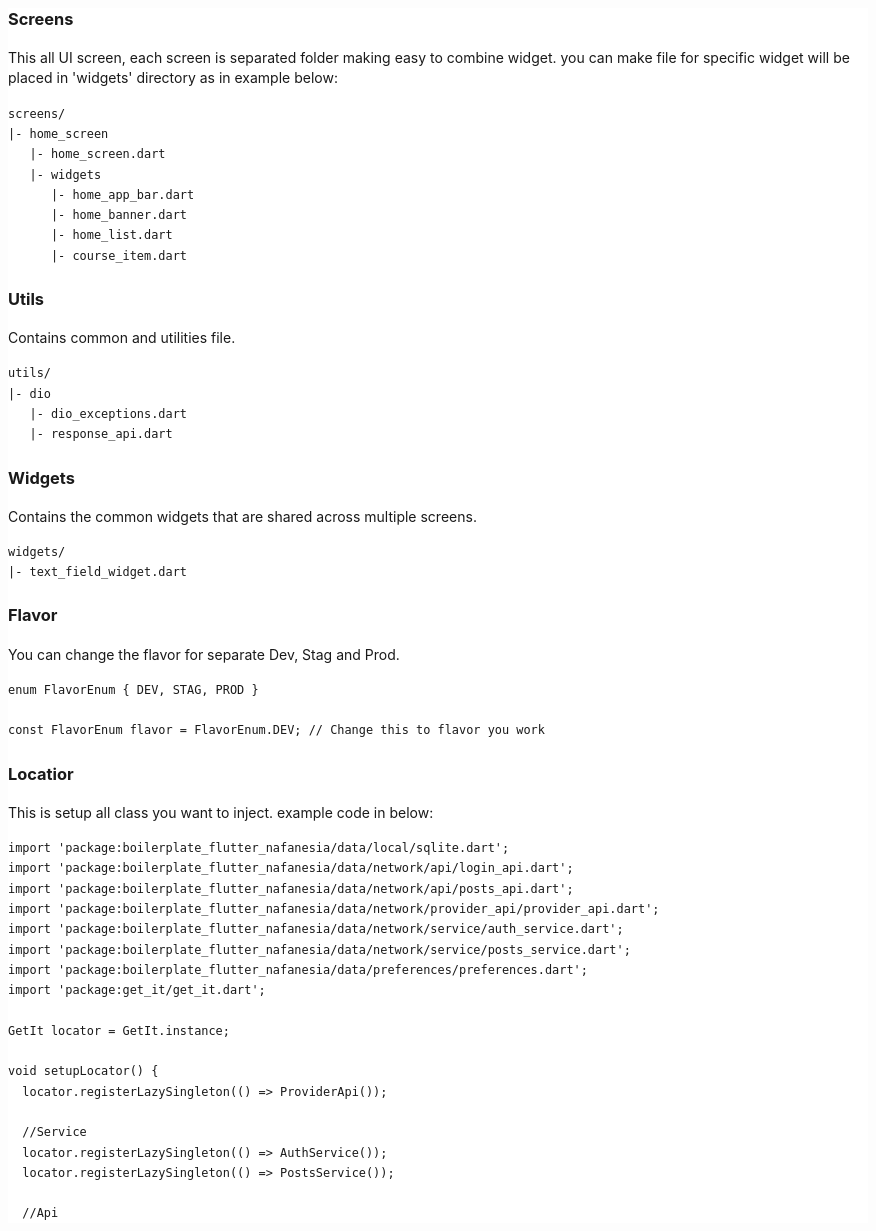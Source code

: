 ### Screens

This all UI screen, each screen is separated folder making easy to combine widget. you can make file for specific widget will be placed in 'widgets' directory as in example below:

```
screens/
|- home_screen
   |- home_screen.dart
   |- widgets
      |- home_app_bar.dart
      |- home_banner.dart
      |- home_list.dart
      |- course_item.dart
```
### Utils

Contains common and utilities file.

```
utils/
|- dio
   |- dio_exceptions.dart
   |- response_api.dart
```

### Widgets

Contains the common widgets that are shared across multiple screens.

```
widgets/
|- text_field_widget.dart
```

### Flavor

You can change the flavor for separate Dev, Stag and Prod.
```
enum FlavorEnum { DEV, STAG, PROD }

const FlavorEnum flavor = FlavorEnum.DEV; // Change this to flavor you work
```

### Locatior

This is setup all class you want to inject. example code in below:
```
import 'package:boilerplate_flutter_nafanesia/data/local/sqlite.dart';
import 'package:boilerplate_flutter_nafanesia/data/network/api/login_api.dart';
import 'package:boilerplate_flutter_nafanesia/data/network/api/posts_api.dart';
import 'package:boilerplate_flutter_nafanesia/data/network/provider_api/provider_api.dart';
import 'package:boilerplate_flutter_nafanesia/data/network/service/auth_service.dart';
import 'package:boilerplate_flutter_nafanesia/data/network/service/posts_service.dart';
import 'package:boilerplate_flutter_nafanesia/data/preferences/preferences.dart';
import 'package:get_it/get_it.dart';

GetIt locator = GetIt.instance;

void setupLocator() {
  locator.registerLazySingleton(() => ProviderApi());

  //Service
  locator.registerLazySingleton(() => AuthService());
  locator.registerLazySingleton(() => PostsService());

  //Api
```